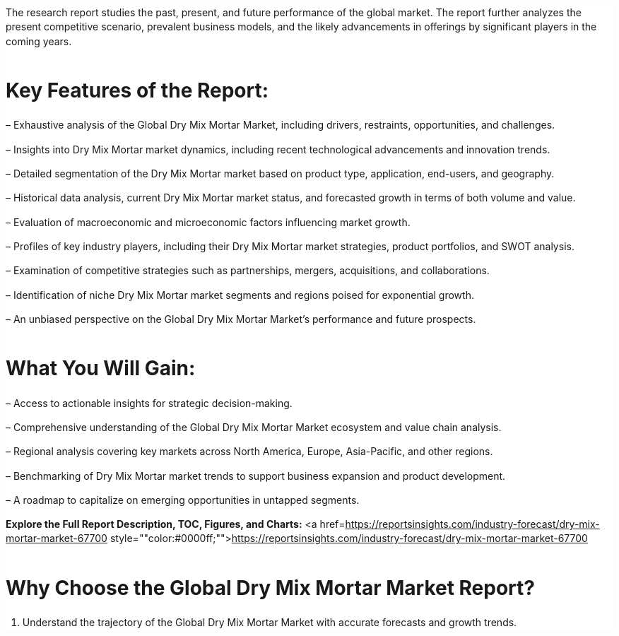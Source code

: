 The research report studies the past, present, and future performance of the global market. The report further analyzes the present competitive scenario, prevalent business models, and the likely advancements in offerings by significant players in the coming years.

# <strong>Key Features of the Report:</strong>

– Exhaustive analysis of the Global Dry Mix Mortar Market, including drivers, restraints, opportunities, and challenges.

– Insights into Dry Mix Mortar market dynamics, including recent technological advancements and innovation trends.

– Detailed segmentation of the Dry Mix Mortar market based on product type, application, end-users, and geography.

– Historical data analysis, current Dry Mix Mortar market status, and forecasted growth in terms of both volume and value.

– Evaluation of macroeconomic and microeconomic factors influencing market growth.

– Profiles of key industry players, including their Dry Mix Mortar market strategies, product portfolios, and SWOT analysis.

– Examination of competitive strategies such as partnerships, mergers, acquisitions, and collaborations.

– Identification of niche Dry Mix Mortar market segments and regions poised for exponential growth.

– An unbiased perspective on the Global Dry Mix Mortar Market’s performance and future prospects.

# <strong>What You Will Gain:</strong>

– Access to actionable insights for strategic decision-making.

– Comprehensive understanding of the Global Dry Mix Mortar Market ecosystem and value chain analysis.

– Regional analysis covering key markets across North America, Europe, Asia-Pacific, and other regions.

– Benchmarking of Dry Mix Mortar market trends to support business expansion and product development.

– A roadmap to capitalize on emerging opportunities in untapped segments.

<strong>Explore the Full Report Description, TOC, Figures, and Charts:</strong>
<a href=https://reportsinsights.com/industry-forecast/dry-mix-mortar-market-67700 style=""color:#0000ff;"">https://reportsinsights.com/industry-forecast/dry-mix-mortar-market-67700</a>

# <strong>Why Choose the Global Dry Mix Mortar Market Report?</strong>

1. Understand the trajectory of the Global Dry Mix Mortar Market with accurate forecasts and growth trends.
